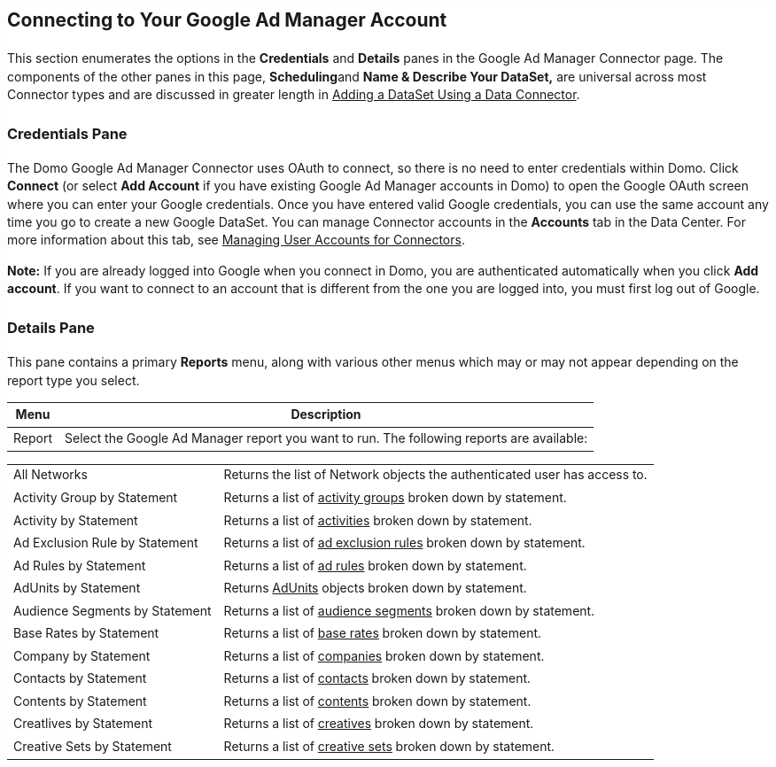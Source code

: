 
Connecting to Your Google Ad Manager Account
--------------------------------------------


This section enumerates the options in the **Credentials** and **Details** panes in the Google Ad Manager Connector page. The components of the other panes in this page, **Scheduling**and **Name & Describe Your DataSet,** are universal across most Connector types and are discussed in greater length in [Adding a DataSet Using a Data Connector](/s/article/360042926274 "Adding a DataSet Using a Data Connector").


### Credentials Pane


The Domo Google Ad Manager Connector uses OAuth to connect, so there is no need to enter credentials within Domo. Click **Connect** (or select **Add Account** if you have existing Google Ad Manager accounts in Domo) to open the Google OAuth screen where you can enter your Google credentials. Once you have entered valid Google credentials, you can use the same account any time you go to create a new Google DataSet. You can manage Connector accounts in the **Accounts** tab in the Data Center. For more information about this tab, see [Managing User Accounts for Connectors](/s/article/360042926054 "Managing User Accounts for Connectors").




 


**Note:** If you are already logged into Google when you connect in Domo, you are authenticated automatically when you click **Add account**. If you want to connect to an account that is different from the one you are logged into, you must first log out of Google.



### Details Pane


This pane contains a primary **Reports** menu, along with various other menus which may or may not appear depending on the report type you select.




| Menu | Description |
| --- | --- |
| Report | Select the Google Ad Manager report you want to run. The following reports are available:

|  |  |
| --- | --- |
| All Networks | Returns the list of Network objects the authenticated user has access to. |
| Activity Group by Statement | Returns a list of [activity groups](https://developers.google.com/doubleclick-publishers/docs/reference/v201802/ActivityGroupService#getActivityGroupsByStatement "https://developers.google.com/doubleclick-publishers/docs/reference/v201802/ActivityGroupService#getActivityGroupsByStatement") broken down by statement.  |
| Activity by Statement | Returns a list of [activities](https://developers.google.com/doubleclick-publishers/docs/reference/v201802/ActivityService.html#getActivitiesByStatement "https://developers.google.com/doubleclick-publishers/docs/reference/v201802/ActivityService.html#getActivitiesByStatement") broken down by statement.  |
| Ad Exclusion Rule by Statement | Returns a list of [ad exclusion rules](https://developers.google.com/doubleclick-publishers/docs/reference/v201802/AdExclusionRuleService.html#getAdExclusionRulesByStatement "https://developers.google.com/doubleclick-publishers/docs/reference/v201802/AdExclusionRuleService.html#getAdExclusionRulesByStatement") broken down by statement.  |
| Ad Rules by Statement | Returns a list of [ad rules](https://developers.google.com/doubleclick-publishers/docs/reference/v201802/AdRuleService#getAdRulesByStatement "https://developers.google.com/doubleclick-publishers/docs/reference/v201802/AdRuleService#getAdRulesByStatement") broken down by statement.  |
| AdUnits by Statement | Returns [AdUnits](https://developers.google.com/doubleclick-publishers/docs/reference/v201802/InventoryService "https://developers.google.com/doubleclick-publishers/docs/reference/v201802/InventoryService") objects broken down by statement. |
| Audience Segments by Statement | Returns a list of [audience segments](https://developers.google.com/doubleclick-publishers/docs/reference/v201802/AudienceSegmentService#getAudienceSegmentsByStatement "https://developers.google.com/doubleclick-publishers/docs/reference/v201802/AudienceSegmentService#getAudienceSegmentsByStatement") broken down by statement.  |
| Base Rates by Statement | Returns a list of [base rates](https://developers.google.com/doubleclick-publishers/docs/reference/v201802/BaseRateService.html#getBaseRatesByStatement "https://developers.google.com/doubleclick-publishers/docs/reference/v201802/BaseRateService.html#getBaseRatesByStatement") broken down by statement. |
| Company by Statement | Returns a list of [companies](https://developers.google.com/doubleclick-publishers/docs/reference/v201802/CompanyService "https://developers.google.com/doubleclick-publishers/docs/reference/v201802/CompanyService") broken down by statement.  |
| Contacts by Statement | Returns a list of [contacts](https://developers.google.com/doubleclick-publishers/docs/reference/v201802/ContactService.html#getContactsByStatement "https://developers.google.com/doubleclick-publishers/docs/reference/v201802/ContactService.html#getContactsByStatement") broken down by statement.  |
| Contents by Statement | Returns a list of [contents](https://developers.google.com/doubleclick-publishers/docs/reference/v201802/ContentService.Content "https://developers.google.com/doubleclick-publishers/docs/reference/v201802/ContentService.Content") broken down by statement.  |
| Creatlives by Statement | Returns a list of [creatives](https://developers.google.com/doubleclick-publishers/docs/reference/v201802/CreativeService.html#getCreativesByStatement "https://developers.google.com/doubleclick-publishers/docs/reference/v201802/CreativeService.html#getCreativesByStatement") broken down by statement.  |
| Creative Sets by Statement | Returns a list of [creative sets](https://developers.google.com/doubleclick-publishers/docs/reference/v201802/CreativeSetService#getCreativeSetsByStatement "https://developers.google.com/doubleclick-publishers/docs/reference/v201802/CreativeSetService#getCreativeSetsByStatement") broken down by statement.  |